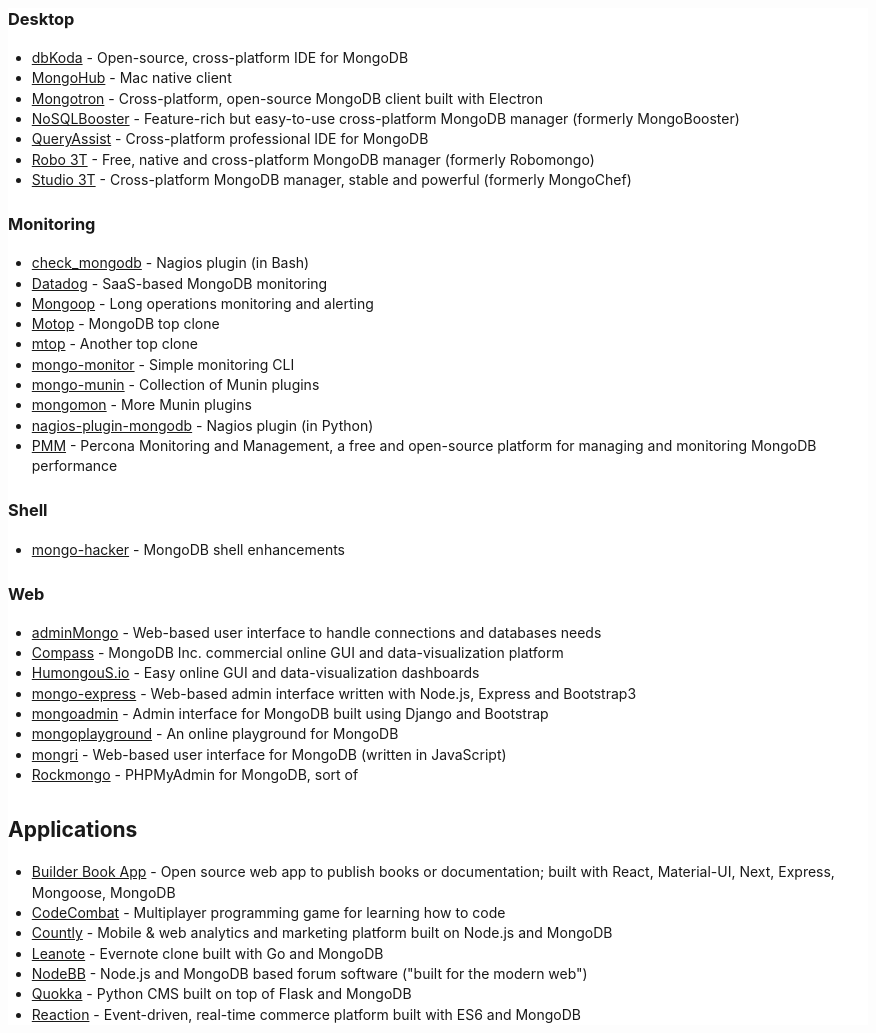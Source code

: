 ### Desktop
 - [dbKoda](https://www.dbkoda.com) - Open-source, cross-platform IDE for MongoDB
 - [MongoHub](https://github.com/jeromelebel/MongoHub-Mac) - Mac native client
 - [Mongotron](http://mongotron.io/) - Cross-platform, open-source MongoDB client built with Electron
 - [NoSQLBooster](https://nosqlbooster.com) - Feature-rich but easy-to-use cross-platform MongoDB manager (formerly MongoBooster)
 - [QueryAssist](https://queryassist.com) - Cross-platform professional IDE for MongoDB 
 - [Robo 3T](https://github.com/Studio3T/robomongo) - Free, native and cross-platform MongoDB manager (formerly Robomongo)
 - [Studio 3T](https://studio3t.com/) - Cross-platform MongoDB manager, stable and powerful (formerly MongoChef)

### Monitoring
 - [check_mongodb](https://github.com/dalenys/check_mongodb) - Nagios plugin (in Bash)
 - [Datadog](https://www.datadoghq.com/blog/monitor-mongodb-performance-with-datadog/) - SaaS-based MongoDB monitoring
 - [Mongoop](https://github.com/Lujeni/mongoop) - Long operations monitoring and alerting
 - [Motop](https://github.com/tart/motop) - MongoDB top clone
 - [mtop](https://github.com/beaufour/mtop) - Another top clone
 - [mongo-monitor](https://github.com/dwmkerr/mongo-monitor) - Simple monitoring CLI
 - [mongo-munin](https://github.com/erh/mongo-munin) - Collection of Munin plugins
 - [mongomon](https://github.com/pcdummy/mongomon) - More Munin plugins
 - [nagios-plugin-mongodb](https://github.com/mzupan/nagios-plugin-mongodb) - Nagios plugin (in Python)
 - [PMM](https://www.percona.com/software/database-tools/percona-monitoring-and-management) - Percona Monitoring and Management, a free and open-source platform for managing and monitoring MongoDB performance

### Shell
 - [mongo-hacker](https://github.com/TylerBrock/mongo-hacker) - MongoDB shell enhancements

### Web
 - [adminMongo](https://github.com/mrvautin/adminMongo) - Web-based user interface to handle connections and databases needs
 - [Compass](https://www.mongodb.com/products/compass) - MongoDB Inc. commercial online GUI and data-visualization platform
 - [HumongouS.io](https://www.humongous.io) - Easy online GUI and data-visualization dashboards
 - [mongo-express](https://github.com/mongo-express/mongo-express) - Web-based admin interface written with Node.js, Express and Bootstrap3
 - [mongoadmin](https://github.com/thomasst/mongoadmin) - Admin interface for MongoDB built using Django and Bootstrap
 - [mongoplayground](https://mongoplayground.net) - An online playground for MongoDB
 - [mongri](https://github.com/dongri/mongri) - Web-based user interface for MongoDB (written in JavaScript)
 - [Rockmongo](https://github.com/iwind/rockmongo) - PHPMyAdmin for MongoDB, sort of

## Applications
 - [Builder Book App](https://github.com/builderbook/builderbook) - Open source web app to publish books or documentation; built with React, Material-UI, Next, Express, Mongoose, MongoDB
 - [CodeCombat](https://github.com/codecombat/codecombat) - Multiplayer programming game for learning how to code
 - [Countly](https://github.com/countly/countly-server) - Mobile & web analytics and marketing platform built on Node.js and MongoDB 
 - [Leanote](https://github.com/leanote/leanote) - Evernote clone built with Go and MongoDB
 - [NodeBB](https://github.com/NodeBB/NodeBB) - Node.js and MongoDB based forum software ("built for the modern web")
 - [Quokka](https://github.com/rochacbruno/quokka) - Python CMS built on top of Flask and MongoDB
 - [Reaction](https://github.com/reactioncommerce/reaction) - Event-driven, real-time commerce platform built with ES6 and MongoDB